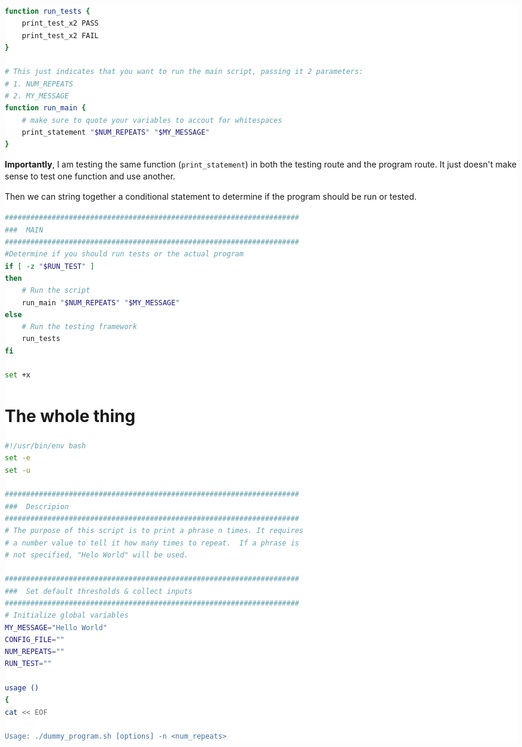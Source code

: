 ```bash
function run_tests {
	print_test_x2 PASS
	print_test_x2 FAIL
}

# This just indicates that you want to run the main script, passing it 2 parameters:
# 1. NUM_REPEATS
# 2. MY_MESSAGE
function run_main {
    # make sure to quote your variables to accout for whitespaces
    print_statement "$NUM_REPEATS" "$MY_MESSAGE"
}

```
**__Importantly__**, I am testing the same function (`print_statement`) in both the testing route and the program route.  It just doesn't make sense to test one function and use another.

Then we can string together a conditional statement to determine if the program should be run or tested.
```bash
#####################################################################
###  MAIN
#####################################################################
#Determine if you should run tests or the actual program
if [ -z "$RUN_TEST" ]
then
	# Run the script
	run_main "$NUM_REPEATS" "$MY_MESSAGE"
else
	# Run the testing framework
	run_tests
fi

set +x
```

# The whole thing
```bash
#!/usr/bin/env bash
set -e
set -u

#####################################################################
###  Descripion
#####################################################################
# The purpose of this script is to print a phrase n times. It requires
# a number value to tell it how many times to repeat.  If a phrase is
# not specified, "Helo World" will be used.

#####################################################################
###  Set default thresholds & collect inputs
#####################################################################
# Initialize global variables
MY_MESSAGE="Hello World"
CONFIG_FILE=""
NUM_REPEATS=""
RUN_TEST=""

usage ()
{
cat << EOF

Usage: ./dummy_program.sh [options] -n <num_repeats>
```
